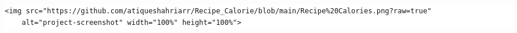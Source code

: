     <img src="https://github.com/atiqueshahriarr/Recipe_Calorie/blob/main/Recipe%20Calories.png?raw=true"
        alt="project-screenshot" width="100%" height="100%">
</div>
